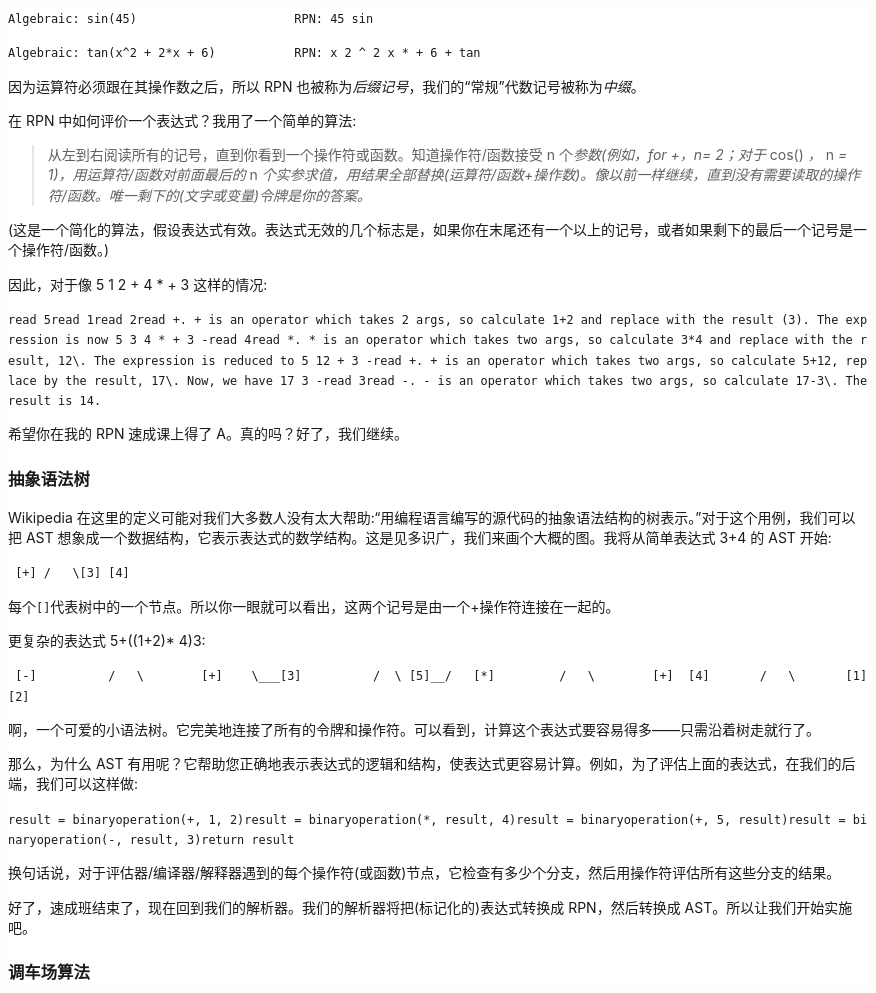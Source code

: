 ```
Algebraic: sin(45)                      RPN: 45 sin
```

```
Algebraic: tan(x^2 + 2*x + 6)           RPN: x 2 ^ 2 x * + 6 + tan
```

因为运算符必须跟在其操作数之后，所以 RPN 也被称为*后缀记号*，我们的“常规”代数记号被称为*中缀*。

在 RPN 中如何评价一个表达式？我用了一个简单的算法:

> 从左到右阅读所有的记号，直到你看到一个操作符或函数。知道操作符/函数接受 n 个*参数(例如，for +，*n*= 2；对于* cos() *，* n *= 1)，用运算符/函数对前面最后的* n *个实参求值，用结果全部替换(运算符/函数+操作数)。像以前一样继续，直到没有需要读取的操作符/函数。唯一剩下的(文字或变量)令牌是你的答案。*

(这是一个简化的算法，假设表达式有效。表达式无效的几个标志是，如果你在末尾还有一个以上的记号，或者如果剩下的最后一个记号是一个操作符/函数。)

因此，对于像 5 1 2 + 4 * + 3 这样的情况:

```
read 5read 1read 2read +. + is an operator which takes 2 args, so calculate 1+2 and replace with the result (3). The expression is now 5 3 4 * + 3 -read 4read *. * is an operator which takes two args, so calculate 3*4 and replace with the result, 12\. The expression is reduced to 5 12 + 3 -read +. + is an operator which takes two args, so calculate 5+12, replace by the result, 17\. Now, we have 17 3 -read 3read -. - is an operator which takes two args, so calculate 17-3\. The result is 14.
```

希望你在我的 RPN 速成课上得了 A。真的吗？好了，我们继续。

### 抽象语法树

Wikipedia 在这里的定义可能对我们大多数人没有太大帮助:“用编程语言编写的源代码的抽象语法结构的树表示。”对于这个用例，我们可以把 AST 想象成一个数据结构，它表示表达式的数学结构。这是见多识广，我们来画个大概的图。我将从简单表达式 3+4 的 AST 开始:

```
 [+] /   \[3] [4]
```

每个`[]`代表树中的一个节点。所以你一眼就可以看出，这两个记号是由一个+操作符连接在一起的。

更复杂的表达式 5+((1+2)* 4)3:

```
 [-]          /   \        [+]    \___[3]          /  \ [5]__/   [*]         /   \        [+]  [4]       /   \       [1]  [2]
```

啊，一个可爱的小语法树。它完美地连接了所有的令牌和操作符。可以看到，计算这个表达式要容易得多——只需沿着树走就行了。

那么，为什么 AST 有用呢？它帮助您正确地表示表达式的逻辑和结构，使表达式更容易计算。例如，为了评估上面的表达式，在我们的后端，我们可以这样做:

```
result = binaryoperation(+, 1, 2)result = binaryoperation(*, result, 4)result = binaryoperation(+, 5, result)result = binaryoperation(-, result, 3)return result
```

换句话说，对于评估器/编译器/解释器遇到的每个操作符(或函数)节点，它检查有多少个分支，然后用操作符评估所有这些分支的结果。

好了，速成班结束了，现在回到我们的解析器。我们的解析器将把(标记化的)表达式转换成 RPN，然后转换成 AST。所以让我们开始实施吧。

### 调车场算法
